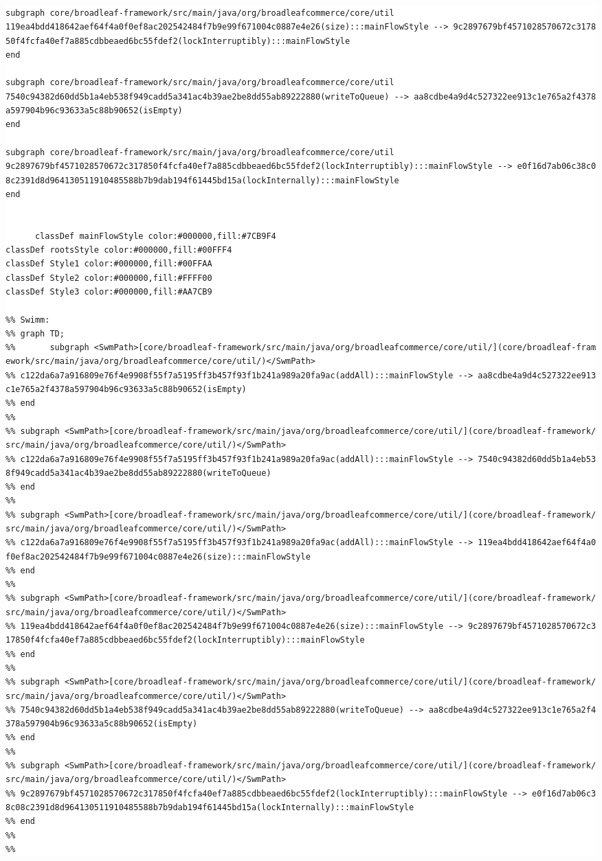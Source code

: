 ```mermaid
subgraph core/broadleaf-framework/src/main/java/org/broadleafcommerce/core/util
119ea4bdd418642aef64f4a0f0ef8ac202542484f7b9e99f671004c0887e4e26(size):::mainFlowStyle --> 9c2897679bf4571028570672c317850f4fcfa40ef7a885cdbbeaed6bc55fdef2(lockInterruptibly):::mainFlowStyle
end

subgraph core/broadleaf-framework/src/main/java/org/broadleafcommerce/core/util
7540c94382d60dd5b1a4eb538f949cadd5a341ac4b39ae2be8dd55ab89222880(writeToQueue) --> aa8cdbe4a9d4c527322ee913c1e765a2f4378a597904b96c93633a5c88b90652(isEmpty)
end

subgraph core/broadleaf-framework/src/main/java/org/broadleafcommerce/core/util
9c2897679bf4571028570672c317850f4fcfa40ef7a885cdbbeaed6bc55fdef2(lockInterruptibly):::mainFlowStyle --> e0f16d7ab06c38c08c2391d8d964130511910485588b7b9dab194f61445bd15a(lockInternally):::mainFlowStyle
end


      classDef mainFlowStyle color:#000000,fill:#7CB9F4
classDef rootsStyle color:#000000,fill:#00FFF4
classDef Style1 color:#000000,fill:#00FFAA
classDef Style2 color:#000000,fill:#FFFF00
classDef Style3 color:#000000,fill:#AA7CB9

%% Swimm:
%% graph TD;
%%       subgraph <SwmPath>[core/broadleaf-framework/src/main/java/org/broadleafcommerce/core/util/](core/broadleaf-framework/src/main/java/org/broadleafcommerce/core/util/)</SwmPath>
%% c122da6a7a916809e76f4e9908f55f7a5195ff3b457f93f1b241a989a20fa9ac(addAll):::mainFlowStyle --> aa8cdbe4a9d4c527322ee913c1e765a2f4378a597904b96c93633a5c88b90652(isEmpty)
%% end
%% 
%% subgraph <SwmPath>[core/broadleaf-framework/src/main/java/org/broadleafcommerce/core/util/](core/broadleaf-framework/src/main/java/org/broadleafcommerce/core/util/)</SwmPath>
%% c122da6a7a916809e76f4e9908f55f7a5195ff3b457f93f1b241a989a20fa9ac(addAll):::mainFlowStyle --> 7540c94382d60dd5b1a4eb538f949cadd5a341ac4b39ae2be8dd55ab89222880(writeToQueue)
%% end
%% 
%% subgraph <SwmPath>[core/broadleaf-framework/src/main/java/org/broadleafcommerce/core/util/](core/broadleaf-framework/src/main/java/org/broadleafcommerce/core/util/)</SwmPath>
%% c122da6a7a916809e76f4e9908f55f7a5195ff3b457f93f1b241a989a20fa9ac(addAll):::mainFlowStyle --> 119ea4bdd418642aef64f4a0f0ef8ac202542484f7b9e99f671004c0887e4e26(size):::mainFlowStyle
%% end
%% 
%% subgraph <SwmPath>[core/broadleaf-framework/src/main/java/org/broadleafcommerce/core/util/](core/broadleaf-framework/src/main/java/org/broadleafcommerce/core/util/)</SwmPath>
%% 119ea4bdd418642aef64f4a0f0ef8ac202542484f7b9e99f671004c0887e4e26(size):::mainFlowStyle --> 9c2897679bf4571028570672c317850f4fcfa40ef7a885cdbbeaed6bc55fdef2(lockInterruptibly):::mainFlowStyle
%% end
%% 
%% subgraph <SwmPath>[core/broadleaf-framework/src/main/java/org/broadleafcommerce/core/util/](core/broadleaf-framework/src/main/java/org/broadleafcommerce/core/util/)</SwmPath>
%% 7540c94382d60dd5b1a4eb538f949cadd5a341ac4b39ae2be8dd55ab89222880(writeToQueue) --> aa8cdbe4a9d4c527322ee913c1e765a2f4378a597904b96c93633a5c88b90652(isEmpty)
%% end
%% 
%% subgraph <SwmPath>[core/broadleaf-framework/src/main/java/org/broadleafcommerce/core/util/](core/broadleaf-framework/src/main/java/org/broadleafcommerce/core/util/)</SwmPath>
%% 9c2897679bf4571028570672c317850f4fcfa40ef7a885cdbbeaed6bc55fdef2(lockInterruptibly):::mainFlowStyle --> e0f16d7ab06c38c08c2391d8d964130511910485588b7b9dab194f61445bd15a(lockInternally):::mainFlowStyle
%% end
%% 
%% 
```